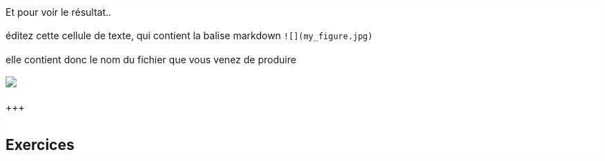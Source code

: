 Et pour voir le résultat..

éditez cette cellule de texte, qui contient la balise markdown `![](my_figure.jpg)`

elle contient donc le nom du fichier que vous venez de produire

![](my_figure.jpg)

+++

## Exercices

```{code-cell} ipython3

```
